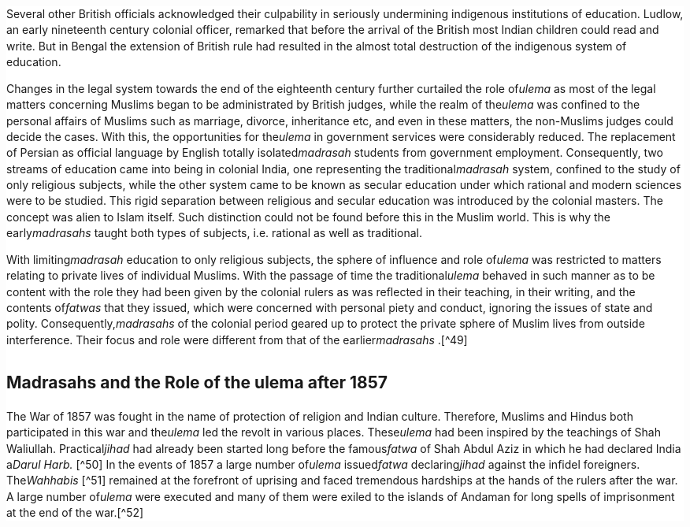 Several other British officials acknowledged their culpability in
seriously undermining indigenous institutions of education. Ludlow, an
early nineteenth century colonial officer, remarked that before the
arrival of the British most Indian children could read and write. But in
Bengal the extension of British rule had resulted in the almost total
destruction of the indigenous system of education.

Changes in the legal system towards the end of the eighteenth century
further curtailed the role of*ulema* as most of the legal matters
concerning Muslims began to be administrated by British judges, while
the realm of the*ulema* was confined to the personal affairs of Muslims
such as marriage, divorce, inheritance etc, and even in these matters,
the non-Muslims judges could decide the cases. With this, the
opportunities for the*ulema* in government services were considerably
reduced. The replacement of Persian as official language by English
totally isolated*madrasah* students from government employment.
Consequently, two streams of education came into being in colonial
India, one representing the traditional*madrasah* system, confined to
the study of only religious subjects, while the other system came to be
known as secular education under which rational and modern sciences were
to be studied. This rigid separation between religious and secular
education was introduced by the colonial masters. The concept was alien
to Islam itself. Such distinction could not be found before this in the
Muslim world. This is why the early*madrasahs* taught both types of
subjects, i.e. rational as well as traditional.

With limiting*madrasah* education to only religious subjects, the sphere
of influence and role of*ulema* was restricted to matters relating to
private lives of individual Muslims. With the passage of time the
traditional*ulema* behaved in such manner as to be content with the role
they had been given by the colonial rulers as was reflected in their
teaching, in their writing, and the contents of*fatwas* that they
issued, which were concerned with personal piety and conduct, ignoring
the issues of state and polity. Consequently,*madrasahs* of the colonial
period geared up to protect the private sphere of Muslim lives from
outside interference. Their focus and role were different from that of
the earlier*madrasahs* .[^49]

Madrasahs and the Role of the ulema after 1857
----------------------------------------------

The War of 1857 was fought in the name of protection of religion and
Indian culture. Therefore, Muslims and Hindus both participated in this
war and the*ulema* led the revolt in various places. These*ulema* had
been inspired by the teachings of Shah Waliullah. Practical*jihad* had
already been started long before the famous*fatwa* of Shah Abdul Aziz in
which he had declared India a*Darul Harb.* [^50] In the events of 1857 a
large number of*ulema* issued*fatwa* declaring*jihad* against the
infidel foreigners. The*Wahhabis* [^51] remained at the forefront of
uprising and faced tremendous hardships at the hands of the rulers after
the war. A large number of*ulema* were executed and many of them were
exiled to the islands of Andaman for long spells of imprisonment at the
end of the war.[^52]

